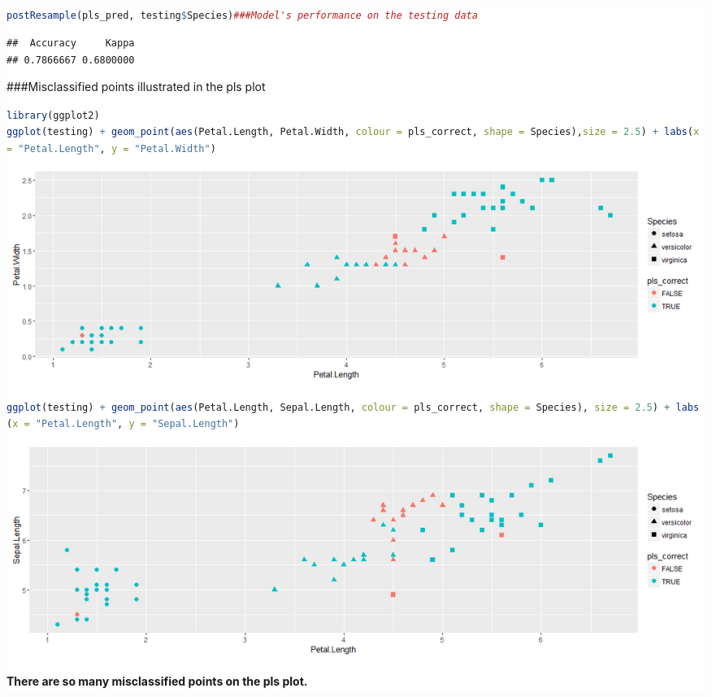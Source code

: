 ```r
postResample(pls_pred, testing$Species)###Model's performance on the testing data
```

```
##  Accuracy     Kappa 
## 0.7866667 0.6800000
```

###Misclassified points illustrated in the pls plot

```r
library(ggplot2)
ggplot(testing) + geom_point(aes(Petal.Length, Petal.Width, colour = pls_correct, shape = Species),size = 2.5) + labs(x = "Petal.Length", y = "Petal.Width") 
```

![](iris_files/figure-html/plsplot1-1.png)


```r
ggplot(testing) + geom_point(aes(Petal.Length, Sepal.Length, colour = pls_correct, shape = Species), size = 2.5) + labs(x = "Petal.Length", y = "Sepal.Length") 
```

![](iris_files/figure-html/plsplot2-1.png)

**There are so many misclassified points on the pls plot.**

